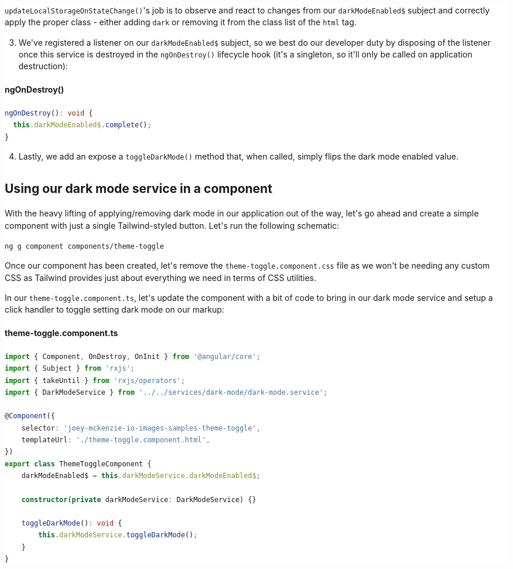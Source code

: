 
`updateLocalStorageOnStateChange()`'s job is to observe and react to changes from our `darkModeEnabled$` subject and
correctly apply the proper class - either adding `dark` or removing it from the class list of the `html` tag.

3. We've registered a listener on our `darkModeEnabled$` subject, so we best do our developer duty by disposing of the
   listener once this service is destroyed in the `ngOnDestroy()` lifecycle hook (it's a singleton, so it'll only be
   called on application destruction):

#### ngOnDestroy()

```ts
ngOnDestroy(): void {
  this.darkModeEnabled$.complete();
}
```

4. Lastly, we add an expose a `toggleDarkMode()` method that, when called, simply flips the dark mode enabled value.

## Using our dark mode service in a component

With the heavy lifting of applying/removing dark mode in our application out of the way, let's go ahead and create a
simple component with just a single Tailwind-styled button. Let's run the following schematic:

```shell
ng g component components/theme-toggle
```

Once our component has been created, let's remove the `theme-toggle.component.css` file as we won't be needing any
custom CSS as Tailwind provides just about everything we need in terms of CSS utilities.

In our `theme-toggle.component.ts`, let's update the component with a bit of code to bring in our dark mode service and
setup a click handler to toggle setting dark mode on our markup:

#### theme-toggle.component.ts

```ts
import { Component, OnDestroy, OnInit } from '@angular/core';
import { Subject } from 'rxjs';
import { takeUntil } from 'rxjs/operators';
import { DarkModeService } from '../../services/dark-mode/dark-mode.service';

@Component({
    selector: 'joey-mckenzie-io-images-samples-theme-toggle',
    templateUrl: './theme-toggle.component.html',
})
export class ThemeToggleComponent {
    darkModeEnabled$ = this.darkModeService.darkModeEnabled$;

    constructor(private darkModeService: DarkModeService) {}

    toggleDarkMode(): void {
        this.darkModeService.toggleDarkMode();
    }
}
```
